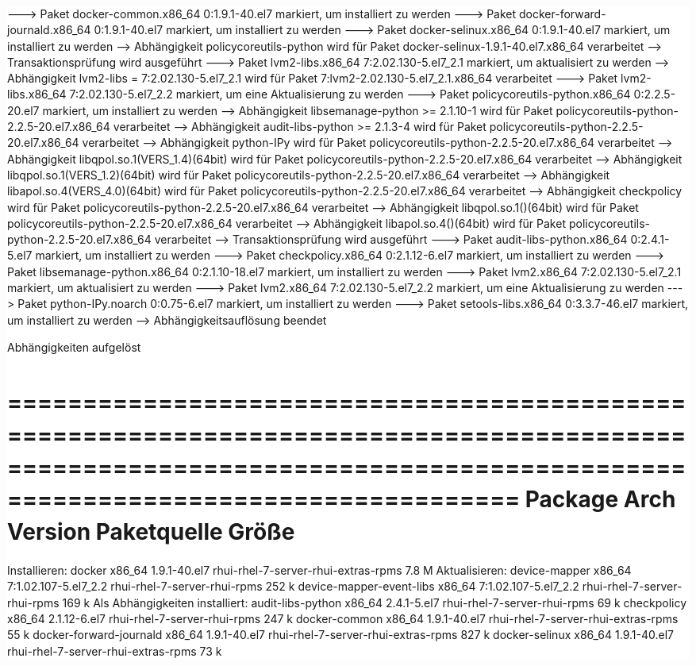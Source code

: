 ---> Paket docker-common.x86_64 0:1.9.1-40.el7 markiert, um installiert zu werden
---> Paket docker-forward-journald.x86_64 0:1.9.1-40.el7 markiert, um installiert zu werden
---> Paket docker-selinux.x86_64 0:1.9.1-40.el7 markiert, um installiert zu werden
--> Abhängigkeit policycoreutils-python wird für Paket docker-selinux-1.9.1-40.el7.x86_64 verarbeitet
--> Transaktionsprüfung wird ausgeführt
---> Paket lvm2-libs.x86_64 7:2.02.130-5.el7_2.1 markiert, um aktualisiert zu werden
--> Abhängigkeit lvm2-libs = 7:2.02.130-5.el7_2.1 wird für Paket 7:lvm2-2.02.130-5.el7_2.1.x86_64 verarbeitet
---> Paket lvm2-libs.x86_64 7:2.02.130-5.el7_2.2 markiert, um eine Aktualisierung zu werden
---> Paket policycoreutils-python.x86_64 0:2.2.5-20.el7 markiert, um installiert zu werden
--> Abhängigkeit libsemanage-python >= 2.1.10-1 wird für Paket policycoreutils-python-2.2.5-20.el7.x86_64 verarbeitet
--> Abhängigkeit audit-libs-python >= 2.1.3-4 wird für Paket policycoreutils-python-2.2.5-20.el7.x86_64 verarbeitet
--> Abhängigkeit python-IPy wird für Paket policycoreutils-python-2.2.5-20.el7.x86_64 verarbeitet
--> Abhängigkeit libqpol.so.1(VERS_1.4)(64bit) wird für Paket policycoreutils-python-2.2.5-20.el7.x86_64 verarbeitet
--> Abhängigkeit libqpol.so.1(VERS_1.2)(64bit) wird für Paket policycoreutils-python-2.2.5-20.el7.x86_64 verarbeitet
--> Abhängigkeit libapol.so.4(VERS_4.0)(64bit) wird für Paket policycoreutils-python-2.2.5-20.el7.x86_64 verarbeitet
--> Abhängigkeit checkpolicy wird für Paket policycoreutils-python-2.2.5-20.el7.x86_64 verarbeitet
--> Abhängigkeit libqpol.so.1()(64bit) wird für Paket policycoreutils-python-2.2.5-20.el7.x86_64 verarbeitet
--> Abhängigkeit libapol.so.4()(64bit) wird für Paket policycoreutils-python-2.2.5-20.el7.x86_64 verarbeitet
--> Transaktionsprüfung wird ausgeführt
---> Paket audit-libs-python.x86_64 0:2.4.1-5.el7 markiert, um installiert zu werden
---> Paket checkpolicy.x86_64 0:2.1.12-6.el7 markiert, um installiert zu werden
---> Paket libsemanage-python.x86_64 0:2.1.10-18.el7 markiert, um installiert zu werden
---> Paket lvm2.x86_64 7:2.02.130-5.el7_2.1 markiert, um aktualisiert zu werden
---> Paket lvm2.x86_64 7:2.02.130-5.el7_2.2 markiert, um eine Aktualisierung zu werden
---> Paket python-IPy.noarch 0:0.75-6.el7 markiert, um installiert zu werden
---> Paket setools-libs.x86_64 0:3.3.7-46.el7 markiert, um installiert zu werden
--> Abhängigkeitsauflösung beendet

Abhängigkeiten aufgelöst

=========================================================================================================================================================================
 Package                                    Arch                     Version                                 Paketquelle                                           Größe
=========================================================================================================================================================================
Installieren:
 docker                                     x86_64                   1.9.1-40.el7                            rhui-rhel-7-server-rhui-extras-rpms                   7.8 M
Aktualisieren:
 device-mapper                              x86_64                   7:1.02.107-5.el7_2.2                    rhui-rhel-7-server-rhui-rpms                          252 k
 device-mapper-event-libs                   x86_64                   7:1.02.107-5.el7_2.2                    rhui-rhel-7-server-rhui-rpms                          169 k
Als Abhängigkeiten installiert:
 audit-libs-python                          x86_64                   2.4.1-5.el7                             rhui-rhel-7-server-rhui-rpms                           69 k
 checkpolicy                                x86_64                   2.1.12-6.el7                            rhui-rhel-7-server-rhui-rpms                          247 k
 docker-common                              x86_64                   1.9.1-40.el7                            rhui-rhel-7-server-rhui-extras-rpms                    55 k
 docker-forward-journald                    x86_64                   1.9.1-40.el7                            rhui-rhel-7-server-rhui-extras-rpms                   827 k
 docker-selinux                             x86_64                   1.9.1-40.el7                            rhui-rhel-7-server-rhui-extras-rpms                    73 k